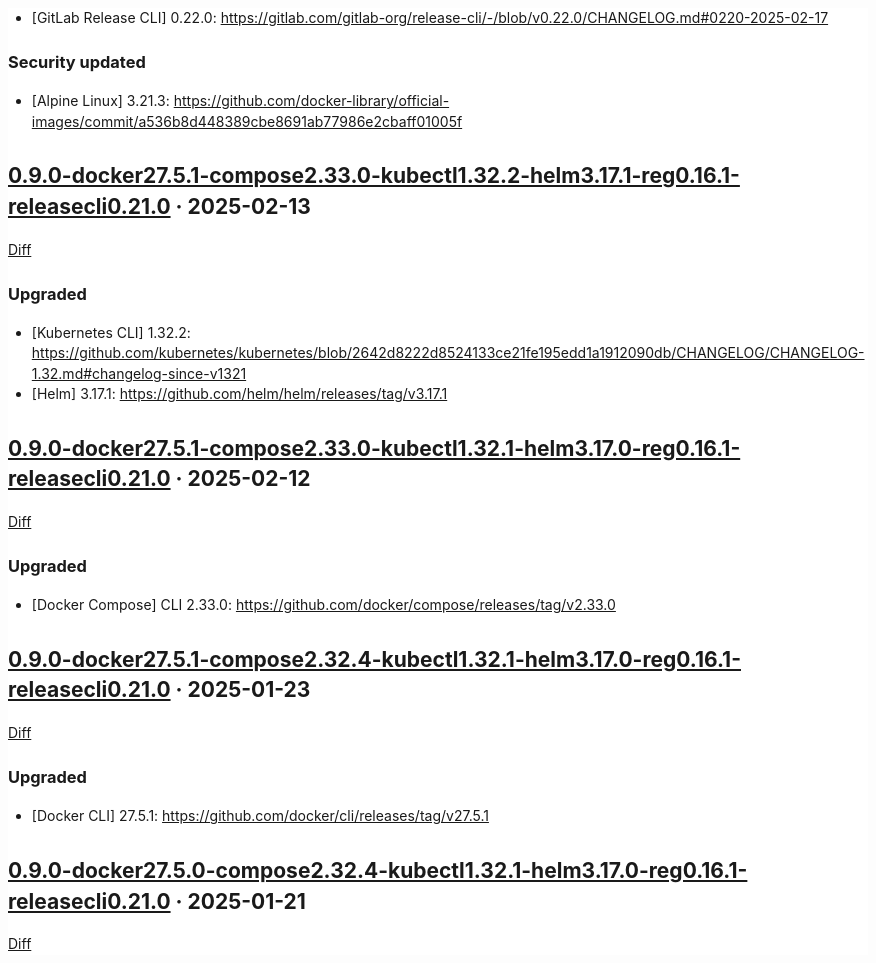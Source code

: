 - [GitLab Release CLI] 0.22.0: <https://gitlab.com/gitlab-org/release-cli/-/blob/v0.22.0/CHANGELOG.md#0220-2025-02-17>

### Security updated

- [Alpine Linux] 3.21.3: <https://github.com/docker-library/official-images/commit/a536b8d448389cbe8691ab77986e2cbaff01005f>




## [0.9.0-docker27.5.1-compose2.33.0-kubectl1.32.2-helm3.17.1-reg0.16.1-releasecli0.21.0] · 2025-02-13
[0.9.0-docker27.5.1-compose2.33.0-kubectl1.32.2-helm3.17.1-reg0.16.1-releasecli0.21.0]: /../../tree/0.9.0-docker27.5.1-compose2.33.0-kubectl1.32.2-helm3.17.1-reg0.16.1-releasecli0.21.0

[Diff](/../../compare/0.9.0-docker27.5.1-compose2.33.0-kubectl1.32.1-helm3.17.0-reg0.16.1-releasecli0.21.0...0.9.0-docker27.5.1-compose2.33.0-kubectl1.32.2-helm3.17.1-reg0.16.1-releasecli0.21.0)

### Upgraded

- [Kubernetes CLI] 1.32.2: <https://github.com/kubernetes/kubernetes/blob/2642d8222d8524133ce21fe195edd1a1912090db/CHANGELOG/CHANGELOG-1.32.md#changelog-since-v1321>
- [Helm] 3.17.1: <https://github.com/helm/helm/releases/tag/v3.17.1>




## [0.9.0-docker27.5.1-compose2.33.0-kubectl1.32.1-helm3.17.0-reg0.16.1-releasecli0.21.0] · 2025-02-12
[0.9.0-docker27.5.1-compose2.33.0-kubectl1.32.1-helm3.17.0-reg0.16.1-releasecli0.21.0]: /../../tree/0.9.0-docker27.5.1-compose2.33.0-kubectl1.32.1-helm3.17.0-reg0.16.1-releasecli0.21.0

[Diff](/../../compare/0.9.0-docker27.5.1-compose2.32.4-kubectl1.32.1-helm3.17.0-reg0.16.1-releasecli0.21.0...0.9.0-docker27.5.1-compose2.33.0-kubectl1.32.1-helm3.17.0-reg0.16.1-releasecli0.21.0)

### Upgraded

- [Docker Compose] CLI 2.33.0: <https://github.com/docker/compose/releases/tag/v2.33.0>




## [0.9.0-docker27.5.1-compose2.32.4-kubectl1.32.1-helm3.17.0-reg0.16.1-releasecli0.21.0] · 2025-01-23
[0.9.0-docker27.5.1-compose2.32.4-kubectl1.32.1-helm3.17.0-reg0.16.1-releasecli0.21.0]: /../../tree/0.9.0-docker27.5.1-compose2.32.4-kubectl1.32.1-helm3.17.0-reg0.16.1-releasecli0.21.0

[Diff](/../../compare/0.9.0-docker27.5.0-compose2.32.4-kubectl1.32.1-helm3.17.0-reg0.16.1-releasecli0.21.0...0.9.0-docker27.5.1-compose2.32.4-kubectl1.32.1-helm3.17.0-reg0.16.1-releasecli0.21.0)

### Upgraded

- [Docker CLI] 27.5.1: <https://github.com/docker/cli/releases/tag/v27.5.1>




## [0.9.0-docker27.5.0-compose2.32.4-kubectl1.32.1-helm3.17.0-reg0.16.1-releasecli0.21.0] · 2025-01-21
[0.9.0-docker27.5.0-compose2.32.4-kubectl1.32.1-helm3.17.0-reg0.16.1-releasecli0.21.0]: /../../tree/0.9.0-docker27.5.0-compose2.32.4-kubectl1.32.1-helm3.17.0-reg0.16.1-releasecli0.21.0

[Diff](/../../compare/0.9.0-docker27.5.0-compose2.32.4-kubectl1.32.1-helm3.17.0-reg0.16.1-releasecli0.20.0...0.9.0-docker27.5.0-compose2.32.4-kubectl1.32.1-helm3.17.0-reg0.16.1-releasecli0.21.0)


[0.9.0-docker28.5.1-compose2.40.0-kubectl1.34.1-helm3.19.0-reg0.16.1-releasecli0.24.0]: /../../tree/0.9.0-docker28.5.1-compose2.40.0-kubectl1.34.1-helm3.19.0-reg0.16.1-releasecli0.24.0
[0.9.0-docker28.5.0-compose2.40.0-kubectl1.34.1-helm3.19.0-reg0.16.1-releasecli0.24.0]: /../../tree/0.9.0-docker28.5.0-compose2.40.0-kubectl1.34.1-helm3.19.0-reg0.16.1-releasecli0.24.0
[0.9.0-docker28.4.0-compose2.39.4-kubectl1.34.1-helm3.19.0-reg0.16.1-releasecli0.24.0]: /../../tree/0.9.0-docker28.4.0-compose2.39.4-kubectl1.34.1-helm3.19.0-reg0.16.1-releasecli0.24.0
[0.9.0-docker28.4.0-compose2.39.3-kubectl1.34.1-helm3.19.0-reg0.16.1-releasecli0.24.0]: /../../tree/0.9.0-docker28.4.0-compose2.39.3-kubectl1.34.1-helm3.19.0-reg0.16.1-releasecli0.24.0
[0.9.0-docker28.4.0-compose2.39.3-kubectl1.34.1-helm3.18.6-reg0.16.1-releasecli0.24.0]: /../../tree/0.9.0-docker28.4.0-compose2.39.3-kubectl1.34.1-helm3.18.6-reg0.16.1-releasecli0.24.0
[0.9.0-docker28.4.0-compose2.39.3-kubectl1.34.0-helm3.18.6-reg0.16.1-releasecli0.24.0]: /../../tree/0.9.0-docker28.4.0-compose2.39.3-kubectl1.34.0-helm3.18.6-reg0.16.1-releasecli0.24.0
[0.9.0-docker28.4.0-compose2.39.2-kubectl1.34.0-helm3.18.6-reg0.16.1-releasecli0.24.0]: /../../tree/0.9.0-docker28.4.0-compose2.39.2-kubectl1.34.0-helm3.18.6-reg0.16.1-releasecli0.24.0
[0.9.0-docker28.3.3-compose2.39.2-kubectl1.34.0-helm3.18.6-reg0.16.1-releasecli0.24.0]: /../../tree/0.9.0-docker28.3.3-compose2.39.2-kubectl1.34.0-helm3.18.6-reg0.16.1-releasecli0.24.0
[0.9.0-docker28.3.3-compose2.39.2-kubectl1.33.4-helm3.18.6-reg0.16.1-releasecli0.24.0]: /../../tree/0.9.0-docker28.3.3-compose2.39.2-kubectl1.33.4-helm3.18.6-reg0.16.1-releasecli0.24.0
[0.9.0-docker28.3.3-compose2.39.2-kubectl1.33.4-helm3.18.5-reg0.16.1-releasecli0.24.0]: /../../tree/0.9.0-docker28.3.3-compose2.39.2-kubectl1.33.4-helm3.18.5-reg0.16.1-releasecli0.24.0
[0.9.0-docker28.3.3-compose2.39.2-kubectl1.33.3-helm3.18.4-reg0.16.1-releasecli0.24.0]: /../../tree/0.9.0-docker28.3.3-compose2.39.2-kubectl1.33.3-helm3.18.4-reg0.16.1-releasecli0.24.0
[0.9.0-docker28.3.3-compose2.39.1-kubectl1.33.3-helm3.18.4-reg0.16.1-releasecli0.24.0]: /../../tree/0.9.0-docker28.3.3-compose2.39.1-kubectl1.33.3-helm3.18.4-reg0.16.1-releasecli0.24.0
[0.9.0-docker28.3.2-compose2.39.1-kubectl1.33.3-helm3.18.4-reg0.16.1-releasecli0.24.0]: /../../tree/0.9.0-docker28.3.2-compose2.39.1-kubectl1.33.3-helm3.18.4-reg0.16.1-releasecli0.24.0
[0.9.0-docker28.3.2-compose2.39.0-kubectl1.33.3-helm3.18.4-reg0.16.1-releasecli0.24.0]: /../../tree/0.9.0-docker28.3.2-compose2.39.0-kubectl1.33.3-helm3.18.4-reg0.16.1-releasecli0.24.0
[0.9.0-docker28.3.2-compose2.38.2-kubectl1.33.3-helm3.18.4-reg0.16.1-releasecli0.24.0]: /../../tree/0.9.0-docker28.3.2-compose2.38.2-kubectl1.33.3-helm3.18.4-reg0.16.1-releasecli0.24.0
[0.9.0-docker28.3.2-compose2.38.2-kubectl1.33.2-helm3.18.4-reg0.16.1-releasecli0.24.0]: /../../tree/0.9.0-docker28.3.2-compose2.38.2-kubectl1.33.2-helm3.18.4-reg0.16.1-releasecli0.24.0
[0.9.0-docker28.3.1-compose2.38.2-kubectl1.33.2-helm3.18.4-reg0.16.1-releasecli0.24.0]: /../../tree/0.9.0-docker28.3.1-compose2.38.2-kubectl1.33.2-helm3.18.4-reg0.16.1-releasecli0.24.0
[0.9.0-docker28.3.1-compose2.38.2-kubectl1.33.2-helm3.18.3-reg0.16.1-releasecli0.24.0]: /../../tree/0.9.0-docker28.3.1-compose2.38.2-kubectl1.33.2-helm3.18.3-reg0.16.1-releasecli0.24.0
[0.9.0-docker28.3.1-compose2.38.1-kubectl1.33.2-helm3.18.3-reg0.16.1-releasecli0.24.0]: /../../tree/0.9.0-docker28.3.1-compose2.38.1-kubectl1.33.2-helm3.18.3-reg0.16.1-releasecli0.24.0
[0.9.0-docker28.3.0-compose2.38.1-kubectl1.33.2-helm3.18.3-reg0.16.1-releasecli0.24.0]: /../../tree/0.9.0-docker28.3.0-compose2.38.1-kubectl1.33.2-helm3.18.3-reg0.16.1-releasecli0.24.0
[0.9.0-docker28.3.0-compose2.38.0-kubectl1.33.2-helm3.18.3-reg0.16.1-releasecli0.24.0]: /../../tree/0.9.0-docker28.3.0-compose2.38.0-kubectl1.33.2-helm3.18.3-reg0.16.1-releasecli0.24.0
[0.9.0-docker28.3.0-compose2.37.3-kubectl1.33.2-helm3.18.3-reg0.16.1-releasecli0.24.0]: /../../tree/0.9.0-docker28.3.0-compose2.37.3-kubectl1.33.2-helm3.18.3-reg0.16.1-releasecli0.24.0
[0.9.0-docker28.2.2-compose2.37.2-kubectl1.33.2-helm3.18.3-reg0.16.1-releasecli0.24.0]: /../../tree/0.9.0-docker28.2.2-compose2.37.2-kubectl1.33.2-helm3.18.3-reg0.16.1-releasecli0.24.0
[0.9.0-docker28.2.2-compose2.37.1-kubectl1.33.2-helm3.18.3-reg0.16.1-releasecli0.24.0]: /../../tree/0.9.0-docker28.2.2-compose2.37.1-kubectl1.33.2-helm3.18.3-reg0.16.1-releasecli0.24.0
[0.9.0-docker28.2.2-compose2.37.1-kubectl1.33.1-helm3.18.3-reg0.16.1-releasecli0.24.0]: /../../tree/0.9.0-docker28.2.2-compose2.37.1-kubectl1.33.1-helm3.18.3-reg0.16.1-releasecli0.24.0
[0.9.0-docker28.2.2-compose2.37.1-kubectl1.33.1-helm3.18.2-reg0.16.1-releasecli0.24.0]: /../../tree/0.9.0-docker28.2.2-compose2.37.1-kubectl1.33.1-helm3.18.2-reg0.16.1-releasecli0.24.0
[0.9.0-docker28.2.2-compose2.37.0-kubectl1.33.1-helm3.18.2-reg0.16.1-releasecli0.24.0]: /../../tree/0.9.0-docker28.2.2-compose2.37.0-kubectl1.33.1-helm3.18.2-reg0.16.1-releasecli0.24.0
[0.9.0-docker28.2.2-compose2.36.2-kubectl1.33.1-helm3.18.2-reg0.16.1-releasecli0.24.0]: /../../tree/0.9.0-docker28.2.2-compose2.36.2-kubectl1.33.1-helm3.18.2-reg0.16.1-releasecli0.24.0
[0.9.0-docker28.2.2-compose2.36.2-kubectl1.33.1-helm3.18.1-reg0.16.1-releasecli0.23.0]: /../../tree/0.9.0-docker28.2.2-compose2.36.2-kubectl1.33.1-helm3.18.1-reg0.16.1-releasecli0.23.0
[0.9.0-docker28.2.1-compose2.36.2-kubectl1.33.1-helm3.18.1-reg0.16.1-releasecli0.23.0]: /../../tree/0.9.0-docker28.2.1-compose2.36.2-kubectl1.33.1-helm3.18.1-reg0.16.1-releasecli0.23.0
[0.9.0-docker28.2.0-compose2.36.2-kubectl1.33.1-helm3.18.0-reg0.16.1-releasecli0.23.0]: /../../tree/0.9.0-docker28.2.0-compose2.36.2-kubectl1.33.1-helm3.18.0-reg0.16.1-releasecli0.23.0
[0.9.0-docker28.1.1-compose2.36.2-kubectl1.33.1-helm3.18.0-reg0.16.1-releasecli0.23.0]: /../../tree/0.9.0-docker28.1.1-compose2.36.2-kubectl1.33.1-helm3.18.0-reg0.16.1-releasecli0.23.0
[0.9.0-docker28.1.1-compose2.36.1-kubectl1.33.1-helm3.18.0-reg0.16.1-releasecli0.23.0]: /../../tree/0.9.0-docker28.1.1-compose2.36.1-kubectl1.33.1-helm3.18.0-reg0.16.1-releasecli0.23.0
[0.9.0-docker28.1.1-compose2.36.0-kubectl1.33.1-helm3.17.3-reg0.16.1-releasecli0.23.0]: /../../tree/0.9.0-docker28.1.1-compose2.36.0-kubectl1.33.1-helm3.17.3-reg0.16.1-releasecli0.23.0
[0.9.0-docker28.1.1-compose2.36.0-kubectl1.33.0-helm3.17.3-reg0.16.1-releasecli0.23.0]: /../../tree/0.9.0-docker28.1.1-compose2.36.0-kubectl1.33.0-helm3.17.3-reg0.16.1-releasecli0.23.0
[0.9.0-docker28.1.1-compose2.35.1-kubectl1.33.0-helm3.17.3-reg0.16.1-releasecli0.23.0]: /../../tree/0.9.0-docker28.1.1-compose2.35.1-kubectl1.33.0-helm3.17.3-reg0.16.1-releasecli0.23.0
[0.9.0-docker28.1.1-compose2.35.1-kubectl1.32.4-helm3.17.3-reg0.16.1-releasecli0.23.0]: /../../tree/0.9.0-docker28.1.1-compose2.35.1-kubectl1.32.4-helm3.17.3-reg0.16.1-releasecli0.23.0
[0.9.0-docker28.1.1-compose2.35.1-kubectl1.32.3-helm3.17.3-reg0.16.1-releasecli0.23.0]: /../../tree/0.9.0-docker28.1.1-compose2.35.1-kubectl1.32.3-helm3.17.3-reg0.16.1-releasecli0.23.0
[0.9.0-docker28.1.0-compose2.35.1-kubectl1.32.3-helm3.17.3-reg0.16.1-releasecli0.23.0]: /../../tree/0.9.0-docker28.1.0-compose2.35.1-kubectl1.32.3-helm3.17.3-reg0.16.1-releasecli0.23.0
[0.9.0-docker28.0.4-compose2.35.0-kubectl1.32.3-helm3.17.3-reg0.16.1-releasecli0.23.0]: /../../tree/0.9.0-docker28.0.4-compose2.35.0-kubectl1.32.3-helm3.17.3-reg0.16.1-releasecli0.23.0
[0.9.0-docker28.0.4-compose2.34.0-kubectl1.32.3-helm3.17.3-reg0.16.1-releasecli0.23.0]: /../../tree/0.9.0-docker28.0.4-compose2.34.0-kubectl1.32.3-helm3.17.3-reg0.16.1-releasecli0.23.0
[0.9.0-docker28.0.4-compose2.34.0-kubectl1.32.3-helm3.17.2-reg0.16.1-releasecli0.23.0]: /../../tree/0.9.0-docker28.0.4-compose2.34.0-kubectl1.32.3-helm3.17.2-reg0.16.1-releasecli0.23.0
[0.9.0-docker28.0.3-compose2.34.0-kubectl1.32.3-helm3.17.2-reg0.16.1-releasecli0.23.0]: /../../tree/0.9.0-docker28.0.3-compose2.34.0-kubectl1.32.3-helm3.17.2-reg0.16.1-releasecli0.23.0
[0.9.0-docker28.0.2-compose2.34.0-kubectl1.32.3-helm3.17.2-reg0.16.1-releasecli0.23.0]: /../../tree/0.9.0-docker28.0.2-compose2.34.0-kubectl1.32.3-helm3.17.2-reg0.16.1-releasecli0.23.0
[0.9.0-docker28.0.2-compose2.34.0-kubectl1.32.3-helm3.17.2-reg0.16.1-releasecli0.22.0]: /../../tree/0.9.0-docker28.0.2-compose2.34.0-kubectl1.32.3-helm3.17.2-reg0.16.1-releasecli0.22.0
[0.9.0-docker28.0.1-compose2.34.0-kubectl1.32.3-helm3.17.2-reg0.16.1-releasecli0.22.0]: /../../tree/0.9.0-docker28.0.1-compose2.34.0-kubectl1.32.3-helm3.17.2-reg0.16.1-releasecli0.22.0
[0.9.0-docker28.0.1-compose2.33.1-kubectl1.32.3-helm3.17.1-reg0.16.1-releasecli0.22.0]: /../../tree/0.9.0-docker28.0.1-compose2.33.1-kubectl1.32.3-helm3.17.1-reg0.16.1-releasecli0.22.0
[0.9.0-docker28.0.1-compose2.33.1-kubectl1.32.2-helm3.17.1-reg0.16.1-releasecli0.22.0]: /../../tree/0.9.0-docker28.0.1-compose2.33.1-kubectl1.32.2-helm3.17.1-reg0.16.1-releasecli0.22.0
[0.9.0-docker28.0.0-compose2.33.1-kubectl1.32.2-helm3.17.1-reg0.16.1-releasecli0.22.0]: /../../tree/0.9.0-docker28.0.0-compose2.33.1-kubectl1.32.2-helm3.17.1-reg0.16.1-releasecli0.22.0
[0.9.0-docker28.0.0-compose2.33.0-kubectl1.32.2-helm3.17.1-reg0.16.1-releasecli0.22.0]: /../../tree/0.9.0-docker28.0.0-compose2.33.0-kubectl1.32.2-helm3.17.1-reg0.16.1-releasecli0.22.0
[0.9.0-docker27.5.1-compose2.33.0-kubectl1.32.2-helm3.17.1-reg0.16.1-releasecli0.22.0]: /../../tree/0.9.0-docker27.5.1-compose2.33.0-kubectl1.32.2-helm3.17.1-reg0.16.1-releasecli0.22.0
[0.9.0-docker27.5.0-compose2.32.4-kubectl1.32.1-helm3.17.0-reg0.16.1-releasecli0.20.0]: /../../tree/0.9.0-docker27.5.0-compose2.32.4-kubectl1.32.1-helm3.17.0-reg0.16.1-releasecli0.20.0
[0.9.0-docker27.5.0-compose2.32.3-kubectl1.32.0-helm3.16.4-reg0.16.1-releasecli0.20.0]: /../../tree/0.9.0-docker27.5.0-compose2.32.3-kubectl1.32.0-helm3.16.4-reg0.16.1-releasecli0.20.0
[0.9.0-docker27.4.1-compose2.32.2-kubectl1.32.0-helm3.16.4-reg0.16.1-releasecli0.20.0]: /../../tree/0.9.0-docker27.4.1-compose2.32.2-kubectl1.32.0-helm3.16.4-reg0.16.1-releasecli0.20.0
[0.9.0-docker27.4.1-compose2.32.1-kubectl1.32.0-helm3.16.4-reg0.16.1-releasecli0.20.0]: /../../tree/0.9.0-docker27.4.1-compose2.32.1-kubectl1.32.0-helm3.16.4-reg0.16.1-releasecli0.20.0
[0.9.0-docker27.4.0-compose2.32.1-kubectl1.32.0-helm3.16.4-reg0.16.1-releasecli0.20.0]: /../../tree/0.9.0-docker27.4.0-compose2.32.1-kubectl1.32.0-helm3.16.4-reg0.16.1-releasecli0.20.0
[0.9.0-docker27.4.0-compose2.32.0-kubectl1.32.0-helm3.16.3-reg0.16.1-releasecli0.20.0]: /../../tree/0.9.0-docker27.4.0-compose2.32.0-kubectl1.32.0-helm3.16.3-reg0.16.1-releasecli0.20.0
[0.9.0-docker27.4.0-compose2.31.0-kubectl1.31.3-helm3.16.3-reg0.16.1-releasecli0.20.0]: /../../tree/0.9.0-docker27.4.0-compose2.31.0-kubectl1.31.3-helm3.16.3-reg0.16.1-releasecli0.20.0
[0.9.0-docker27.3.1-compose2.31.0-kubectl1.31.3-helm3.16.3-reg0.16.1-releasecli0.20.0]: /../../tree/0.9.0-docker27.3.1-compose2.31.0-kubectl1.31.3-helm3.16.3-reg0.16.1-releasecli0.20.0
[0.9.0-docker27.3.1-compose2.31.0-kubectl1.31.3-helm3.16.3-reg0.16.1-releasecli0.19.0]: /../../tree/0.9.0-docker27.3.1-compose2.31.0-kubectl1.31.3-helm3.16.3-reg0.16.1-releasecli0.19.0
[0.9.0-docker27.3.1-compose2.30.3-kubectl1.31.3-helm3.16.3-reg0.16.1-releasecli0.19.0]: /../../tree/0.9.0-docker27.3.1-compose2.30.3-kubectl1.31.3-helm3.16.3-reg0.16.1-releasecli0.19.0
[0.9.0-docker27.3.1-compose2.30.3-kubectl1.31.2-helm3.16.3-reg0.16.1-releasecli0.19.0]: /../../tree/0.9.0-docker27.3.1-compose2.30.3-kubectl1.31.2-helm3.16.3-reg0.16.1-releasecli0.19.0
[0.9.0-docker27.3.1-compose2.30.3-kubectl1.31.2-helm3.16.2-reg0.16.1-releasecli0.19.0]: /../../tree/0.9.0-docker27.3.1-compose2.30.3-kubectl1.31.2-helm3.16.2-reg0.16.1-releasecli0.19.0
[0.9.0-docker27.3.1-compose2.30.2-kubectl1.31.2-helm3.16.2-reg0.16.1-releasecli0.19.0]: /../../tree/0.9.0-docker27.3.1-compose2.30.2-kubectl1.31.2-helm3.16.2-reg0.16.1-releasecli0.19.0
[0.9.0-docker27.3.1-compose2.30.1-kubectl1.31.2-helm3.16.2-reg0.16.1-releasecli0.19.0]: /../../tree/0.9.0-docker27.3.1-compose2.30.1-kubectl1.31.2-helm3.16.2-reg0.16.1-releasecli0.19.0
[0.9.0-docker27.3.1-compose2.30.0-kubectl1.31.2-helm3.16.2-reg0.16.1-releasecli0.19.0]: /../../tree/0.9.0-docker27.3.1-compose2.30.0-kubectl1.31.2-helm3.16.2-reg0.16.1-releasecli0.19.0
[0.9.0-docker27.3.1-compose2.29.7-kubectl1.31.2-helm3.16.2-reg0.16.1-releasecli0.19.0]: /../../tree/0.9.0-docker27.3.1-compose2.29.7-kubectl1.31.2-helm3.16.2-reg0.16.1-releasecli0.19.0
[0.9.0-docker27.3.1-compose2.29.7-kubectl1.31.1-helm3.16.2-reg0.16.1-releasecli0.19.0]: /../../tree/0.9.0-docker27.3.1-compose2.29.7-kubectl1.31.1-helm3.16.2-reg0.16.1-releasecli0.19.0
[0.9.0-docker27.3.1-compose2.29.7-kubectl1.31.1-helm3.16.2-reg0.16.1-releasecli0.18.0]: /../../tree/0.9.0-docker27.3.1-compose2.29.7-kubectl1.31.1-helm3.16.2-reg0.16.1-releasecli0.18.0
[0.9.0-docker27.3.1-compose2.29.7-kubectl1.31.1-helm3.16.1-reg0.16.1-releasecli0.18.0]: /../../tree/0.9.0-docker27.3.1-compose2.29.7-kubectl1.31.1-helm3.16.1-reg0.16.1-releasecli0.18.0
[0.9.0-docker27.3.0-compose2.29.7-kubectl1.31.1-helm3.16.1-reg0.16.1-releasecli0.18.0]: /../../tree/0.9.0-docker27.3.0-compose2.29.7-kubectl1.31.1-helm3.16.1-reg0.16.1-releasecli0.18.0
[0.9.0-docker27.3.0-compose2.29.6-kubectl1.31.1-helm3.16.1-reg0.16.1-releasecli0.18.0]: /../../tree/0.9.0-docker27.3.0-compose2.29.6-kubectl1.31.1-helm3.16.1-reg0.16.1-releasecli0.18.0
[0.9.0-docker27.2.1-compose2.29.5-kubectl1.31.1-helm3.16.1-reg0.16.1-releasecli0.18.0]: /../../tree/0.9.0-docker27.2.1-compose2.29.5-kubectl1.31.1-helm3.16.1-reg0.16.1-releasecli0.18.0
[0.9.0-docker27.2.1-compose2.29.4-kubectl1.31.1-helm3.16.1-reg0.16.1-releasecli0.18.0]: /../../tree/0.9.0-docker27.2.1-compose2.29.4-kubectl1.31.1-helm3.16.1-reg0.16.1-releasecli0.18.0
[0.9.0-docker27.2.1-compose2.29.3-kubectl1.31.1-helm3.16.0-reg0.16.1-releasecli0.18.0]: /../../tree/0.9.0-docker27.2.1-compose2.29.3-kubectl1.31.1-helm3.16.0-reg0.16.1-releasecli0.18.0
[0.9.0-docker27.2.0-compose2.29.2-kubectl1.31.0-helm3.15.4-reg0.16.1-releasecli0.18.0]: /../../tree/0.9.0-docker27.2.0-compose2.29.2-kubectl1.31.0-helm3.15.4-reg0.16.1-releasecli0.18.0
[0.9.0-docker27.1.2-compose2.29.2-kubectl1.31.0-helm3.15.4-reg0.16.1-releasecli0.18.0]: /../../tree/0.9.0-docker27.1.2-compose2.29.2-kubectl1.31.0-helm3.15.4-reg0.16.1-releasecli0.18.0
[0.9.0-docker27.1.2-compose2.29.1-kubectl1.31.0-helm3.15.4-reg0.16.1-releasecli0.18.0]: /../../tree/0.9.0-docker27.1.2-compose2.29.1-kubectl1.31.0-helm3.15.4-reg0.16.1-releasecli0.18.0
[0.9.0-docker27.1.2-compose2.29.1-kubectl1.31.0-helm3.15.3-reg0.16.1-releasecli0.18.0]: /../../tree/0.9.0-docker27.1.2-compose2.29.1-kubectl1.31.0-helm3.15.3-reg0.16.1-releasecli0.18.0
[0.9.0-docker27.1.1-compose2.29.1-kubectl1.30.3-helm3.15.3-reg0.16.1-releasecli0.18.0]: /../../tree/0.9.0-docker27.1.1-compose2.29.1-kubectl1.30.3-helm3.15.3-reg0.16.1-releasecli0.18.0
[0.9.0-docker27.1.0-compose2.29.0-kubectl1.30.3-helm3.15.3-reg0.16.1-releasecli0.18.0]: /../../tree/0.9.0-docker27.1.0-compose2.29.0-kubectl1.30.3-helm3.15.3-reg0.16.1-releasecli0.18.0
[0.9.0-docker27.0.3-compose2.29.0-kubectl1.30.3-helm3.15.3-reg0.16.1-releasecli0.18.0]: /../../tree/0.9.0-docker27.0.3-compose2.29.0-kubectl1.30.3-helm3.15.3-reg0.16.1-releasecli0.18.0
[0.9.0-docker27.0.3-compose2.28.1-kubectl1.30.3-helm3.15.3-reg0.16.1-releasecli0.18.0]: /../../tree/0.9.0-docker27.0.3-compose2.28.1-kubectl1.30.3-helm3.15.3-reg0.16.1-releasecli0.18.0
[0.9.0-docker27.0.3-compose2.28.1-kubectl1.30.2-helm3.15.3-reg0.16.1-releasecli0.18.0]: /../../tree/0.9.0-docker27.0.3-compose2.28.1-kubectl1.30.2-helm3.15.3-reg0.16.1-releasecli0.18.0
[0.9.0-docker27.0.3-compose2.28.1-kubectl1.30.2-helm3.15.2-reg0.16.1-releasecli0.18.0]: /../../tree/0.9.0-docker27.0.3-compose2.28.1-kubectl1.30.2-helm3.15.2-reg0.16.1-releasecli0.18.0
[0.9.0-docker27.0.2-compose2.28.1-kubectl1.30.2-helm3.15.2-reg0.16.1-releasecli0.18.0]: /../../tree/0.9.0-docker27.0.2-compose2.28.1-kubectl1.30.2-helm3.15.2-reg0.16.1-releasecli0.18.0
[0.9.0-docker27.0.1-compose2.28.1-kubectl1.30.2-helm3.15.2-reg0.16.1-releasecli0.18.0]: /../../tree/0.9.0-docker27.0.1-compose2.28.1-kubectl1.30.2-helm3.15.2-reg0.16.1-releasecli0.18.0
[0.9.0-docker26.1.4-compose2.28.1-kubectl1.30.2-helm3.15.2-reg0.16.1-releasecli0.18.0]: /../../tree/0.9.0-docker26.1.4-compose2.28.1-kubectl1.30.2-helm3.15.2-reg0.16.1-releasecli0.18.0
[0.9.0-docker26.1.4-compose2.28.0-kubectl1.30.2-helm3.15.2-reg0.16.1-releasecli0.18.0]: /../../tree/0.9.0-docker26.1.4-compose2.28.0-kubectl1.30.2-helm3.15.2-reg0.16.1-releasecli0.18.0
[0.9.0-docker26.1.4-compose2.27.3-kubectl1.30.2-helm3.15.2-reg0.16.1-releasecli0.18.0]: /../../tree/0.9.0-docker26.1.4-compose2.27.3-kubectl1.30.2-helm3.15.2-reg0.16.1-releasecli0.18.0
[0.9.0-docker26.1.4-compose2.27.2-kubectl1.30.2-helm3.15.2-reg0.16.1-releasecli0.18.0]: /../../tree/0.9.0-docker26.1.4-compose2.27.2-kubectl1.30.2-helm3.15.2-reg0.16.1-releasecli0.18.0
[0.9.0-docker26.1.4-compose2.27.1-kubectl1.30.2-helm3.15.2-reg0.16.1-releasecli0.18.0]: /../../tree/0.9.0-docker26.1.4-compose2.27.1-kubectl1.30.2-helm3.15.2-reg0.16.1-releasecli0.18.0